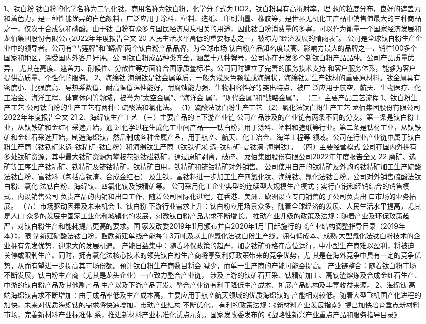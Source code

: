 1、钛白粉
钛白粉的化学名称为二氧化钛，商用名称为钛白粉，化学分子式为TiO2。钛白粉具有高折射率，理
想的粒度分布，良好的遮盖力和着色力，是一种性能优异的白色颜料，广泛应用于涂料、塑料、造纸、
印刷油墨、橡胶等，是世界无机化工产品中销售值最大的三种商品之一，仅次于合成氨和磷酸。由于钛
白粉有众多与国民经济息息相关的用途，因此钛白粉消费量的多寡，可以作为衡量一个国家经济发展和
龙佰集团股份有限公司2022年年度报告全文
20
人民生活水平高低的重要标志之一，被称为“经济发展的晴雨表”。
公司是全球钛白粉生产企业中的领导者。公司有“雪莲牌”和“蟒牌”两个钛白粉产品品牌，为全球市场
钛白粉产品知名度最高、影响力最大的品牌之一，销往100多个国家和地区，深受国内外客户好评。公
司钛白粉成品种类齐全，涵盖十八种牌号，公司亦在开发多个新钛白粉产品品种。公司产品质量优异，
尤其在亮度、遮盖力、耐候性、分散性等方面符合国际质量标准。公司同时建立了完善的服务技术支持
和客户服务体系，能够为客户提供高质量、个性化的服务。
2、海绵钛
海绵钛是钛金属单质，一般为浅灰色颗粒或海绵状，海绵钛是生产钛材的重要原材料。钛金属具有
密度小、比强度高、导热系数低、耐高温低温性能好，耐腐蚀能力强、生物相容性好等突出特点，被广
泛应用于航空、航天、生物医疗、化工冶金、海洋工程、体育休闲等领域，被誉为“太空金属”、“海洋金
属”、“现代金属”和“战略金属”。
（二）主要产品工艺流程
1、钛白粉生产工艺
公司钛白粉的生产工艺有两种：硫酸法和氯化法。
（1）硫酸法钛白粉生产工艺
（2）氯化法钛白粉生产工艺
龙佰集团股份有限公司2022年年度报告全文
21
2、海绵钛生产工艺
（三）主要产品的上下游产业链
公司产品涉及的产业链有两条不同的分支。第一条是钛白粉工业，从钛铁矿和金红石采选开始，通
过化学过程生成化工中间产品——钛白粉，用于涂料、塑料和造纸等行业。第二条是钛材工业，从钛铁
矿和金红石采选开始，制造海绵钛，然后制成各种金属产品，用于航空、航天、化工冶金、海洋工程等
领域。公司在行业产业链中属于钛白粉生产商（钛铁矿采选-钛精矿-钛白粉）和海绵钛生产商（钛铁矿采
选-钛精矿-高钛渣-海绵钛）。
（四）主要经营模式
公司在国内外拥有多处钛矿资源，其中最大钛矿资源为攀枝花钒钛磁铁矿，通过原矿剥离，破碎、
龙佰集团股份有限公司2022年年度报告全文
22
磨矿、选矿等工序生产钛精矿、铁精矿及锍钴精矿，钛精矿自用，铁精矿和锍钴精矿对外销售。
公司使用自产的钛精矿及外购的钛精矿加工生产硫酸法钛白粉、富钛料（包括高钛渣、合成金红石）
及生铁，富钛料进一步加工生产四氯化钛、海绵钛、氯化法钛白粉。公司对外销售硫酸法钛白粉、氯化
法钛白粉、海绵钛、四氯化钛及铁精矿等。
公司采用化工企业典型的连续型大规模生产模式；实行直销和经销结合的销售模式，内设销售公司
负责产品的内销和出口工作，随着公司国际化进程，在香港、美洲、欧洲设立专门销售的子公司负责出
口市场的业务拓展。
（五）市场驱动因素及未来机会
1、钛白粉
下游行业需求上升：钛白粉应用场景众多，随着全球经济的发展、人民生活水平提高，尤其是人口
众多的发展中国家工业化和城镇化的发展，刺激钛白粉产品需求不断增长。
推动产业升级的政策及法规：随着产业及环保政策趋严，对钛白粉生产和能耗提出更高的要求。国
家发改委2019年11月颁布并自2020年1月1日起施行的《产业结构调整指导目录（2019年本）》，限
制新建硫酸法钛白粉，鼓励新建单线产能每年3万吨及以上的氯化法钛白粉生产线。拥有低成本、成熟
大型氯化法钛白粉技术的企业拥有先发优势，迎来大的发展机遇。
产能日益集中：随着环保政策的趋严，加之钛矿价格在高位运行，中小型生产商难以盈利，将被迫
关停或限制生产。同时，拥有氯化法核心技术的领先钛白粉生产商将享受利好政策带来的竞争优势，尤
其是在海外竞争中具有一定的竞争优势，从而有望进一步提高其市场份额。预计钛白粉生产商数目将会
减少，而单一生产商的产能可能会提高。
产业链整合：随着钛白粉市场不断发展，钛白粉生产商（尤其是龙头企业）一直致力整合产业链，
涉及上游的钛矿石开采、钛精矿加工、高钛渣熔炼及合成金红石生产、中游的钛白粉产品及其他副产品
生产以及下游产品开发。整合产业链有利于降低生产成本、扩展产品结构及丰富收益来源。
2、海绵钛
高端海绵钛需求不断增加：由于成品率低及生产成本高，主要应用于航空航天领域的优质海绵钛的
产能相对较低。随着大型飞机国产化进程的加快，未来对优质海绵钛的需求将快速增加，带动产业结构
不断优化。
有利的政策法规：《新材料产业发展指南》提出加快培育重点新材料市场，完善新材料产业标准体
系，推进新材料产业标准化试点示范。国家发改委发布的《战略性新兴产业重点产品和服务指导目录》